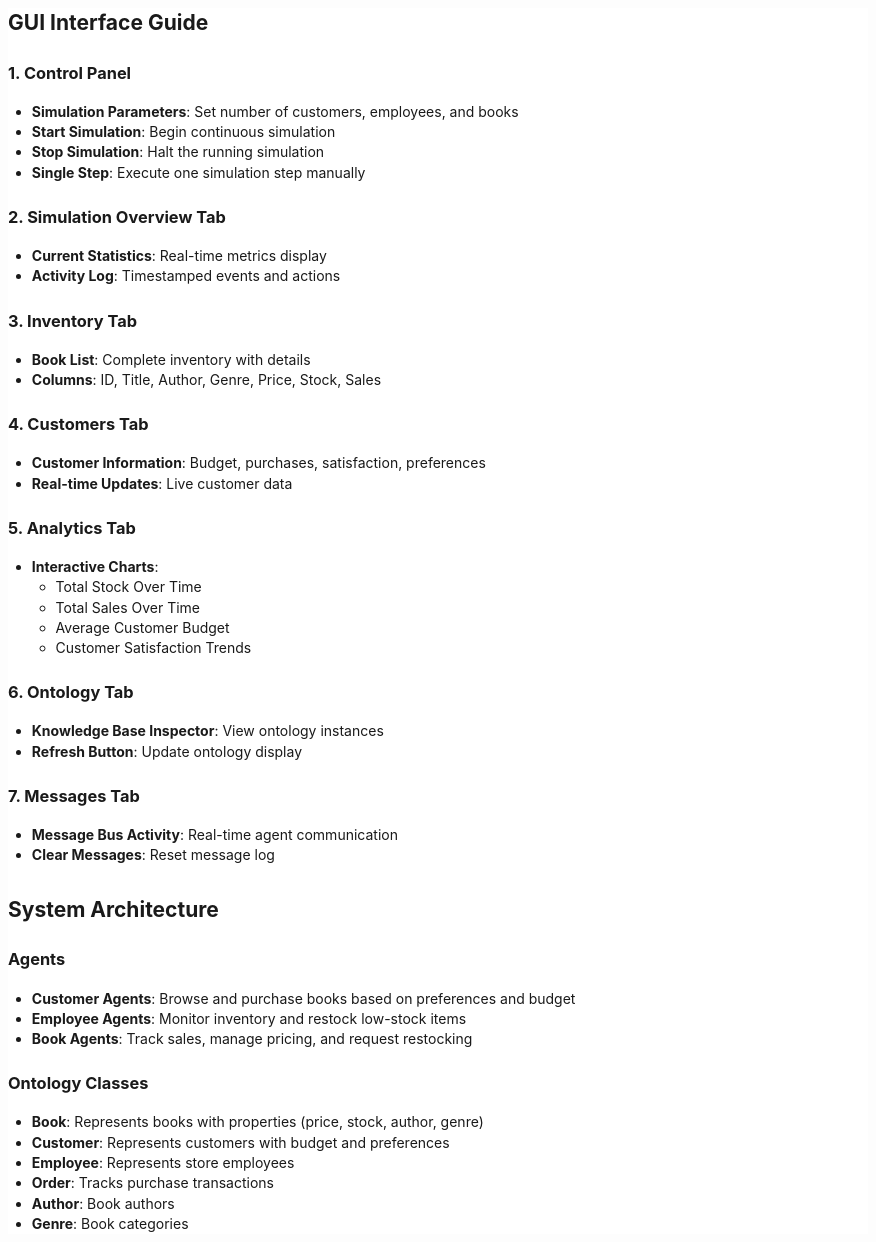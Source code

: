 ## GUI Interface Guide

### 1. Control Panel
- **Simulation Parameters**: Set number of customers, employees, and books
- **Start Simulation**: Begin continuous simulation
- **Stop Simulation**: Halt the running simulation  
- **Single Step**: Execute one simulation step manually

### 2. Simulation Overview Tab
- **Current Statistics**: Real-time metrics display
- **Activity Log**: Timestamped events and actions

### 3. Inventory Tab
- **Book List**: Complete inventory with details
- **Columns**: ID, Title, Author, Genre, Price, Stock, Sales

### 4. Customers Tab
- **Customer Information**: Budget, purchases, satisfaction, preferences
- **Real-time Updates**: Live customer data

### 5. Analytics Tab
- **Interactive Charts**: 
  - Total Stock Over Time
  - Total Sales Over Time
  - Average Customer Budget
  - Customer Satisfaction Trends

### 6. Ontology Tab
- **Knowledge Base Inspector**: View ontology instances
- **Refresh Button**: Update ontology display

### 7. Messages Tab
- **Message Bus Activity**: Real-time agent communication
- **Clear Messages**: Reset message log

## System Architecture

### Agents
- **Customer Agents**: Browse and purchase books based on preferences and budget
- **Employee Agents**: Monitor inventory and restock low-stock items
- **Book Agents**: Track sales, manage pricing, and request restocking

### Ontology Classes
- **Book**: Represents books with properties (price, stock, author, genre)
- **Customer**: Represents customers with budget and preferences
- **Employee**: Represents store employees
- **Order**: Tracks purchase transactions
- **Author**: Book authors
- **Genre**: Book categories
